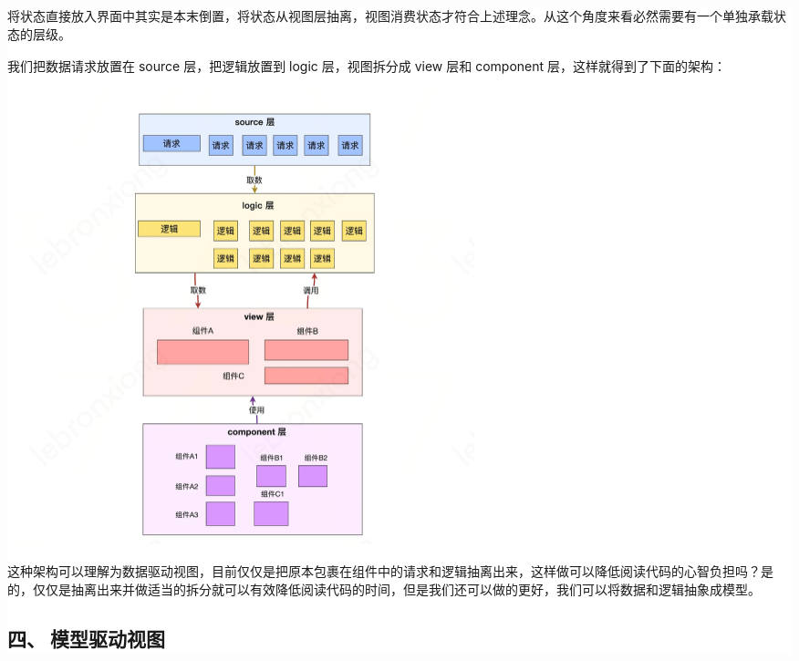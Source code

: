 将状态直接放入界面中其实是本末倒置，将状态从视图层抽离，视图消费状态才符合上述理念。从这个角度来看必然需要有一个单独承载状态的层级。

我们把数据请求放置在 source 层，把逻辑放置到 logic 层，视图拆分成 view 层和 component 层，这样就得到了下面的架构：

<img src="./assets/image-20241125145000214.png" alt="image-20241125145000214" style="zoom:50%;" />

这种架构可以理解为数据驱动视图，目前仅仅是把原本包裹在组件中的请求和逻辑抽离出来，这样做可以降低阅读代码的心智负担吗？是的，仅仅是抽离出来并做适当的拆分就可以有效降低阅读代码的时间，但是我们还可以做的更好，我们可以将数据和逻辑抽象成模型。



## 四、 模型驱动视图
